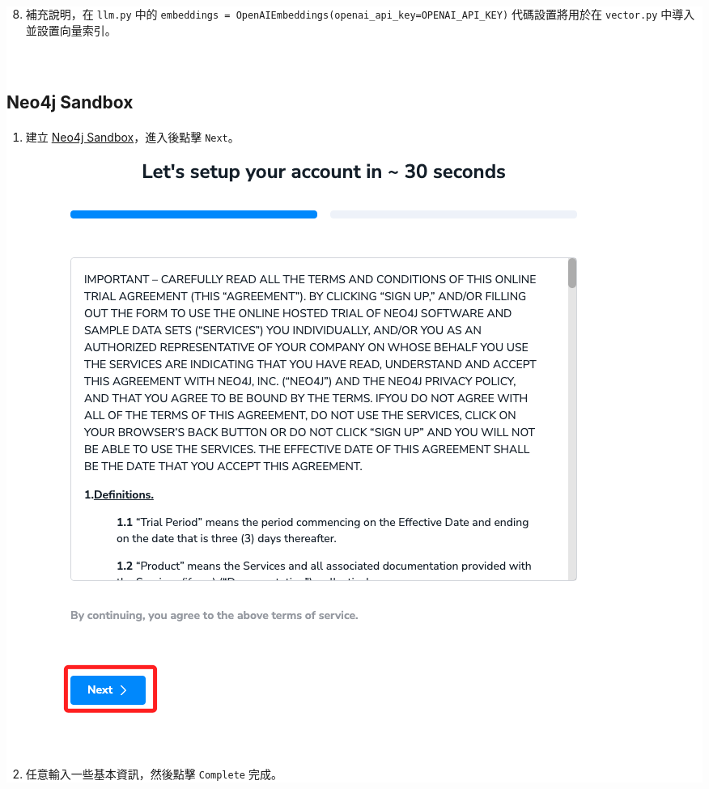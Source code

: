 8. 補充說明，在 `llm.py` 中的 `embeddings = OpenAIEmbeddings(openai_api_key=OPENAI_API_KEY)` 代碼設置將用於在 `vector.py` 中導入並設置向量索引。

<br>

## Neo4j Sandbox

1. 建立 [Neo4j Sandbox](https://sandbox.neo4j.com/onboarding)，進入後點擊 `Next`。

    ![](images/img_05.png)

<br>

2. 任意輸入一些基本資訊，然後點擊 `Complete` 完成。
